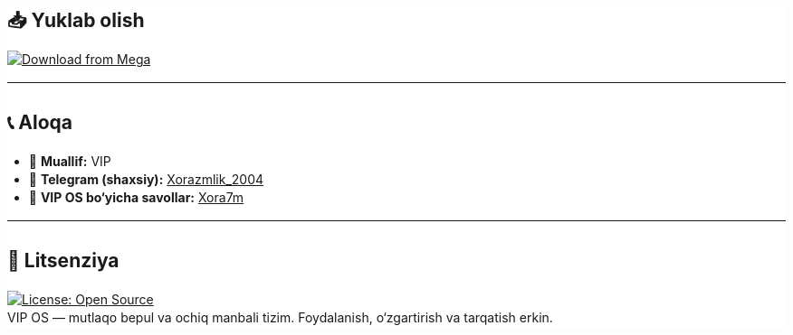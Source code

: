 ## 📥 Yuklab olish

[![Download from Mega](https://img.shields.io/badge/Download%20ISO-Mega-red?style=for-the-badge&logo=mega)](https://mega.nz/file/fPBgDSob#Z62vNSUOeBT-H3d_j0WgEmdsD07-32IZh7YmQiRKy7o)

---

## 📞 Aloqa

- 👤 **Muallif:** VIP  
- 📢 **Telegram (shaxsiy):** [Xorazmlik_2004](https://t.me/Xorazmlik_2004)  
- 💬 **VIP OS bo‘yicha savollar:** [Xora7m](https://t.me/Xora7m)  

---

## 📜 Litsenziya

[![License: Open Source](https://img.shields.io/badge/License-Open%20Source-brightgreen?style=for-the-badge&logo=opensourceinitiative)](#)  
VIP OS — mutlaqo bepul va ochiq manbali tizim. Foydalanish, o‘zgartirish va tarqatish erkin.
